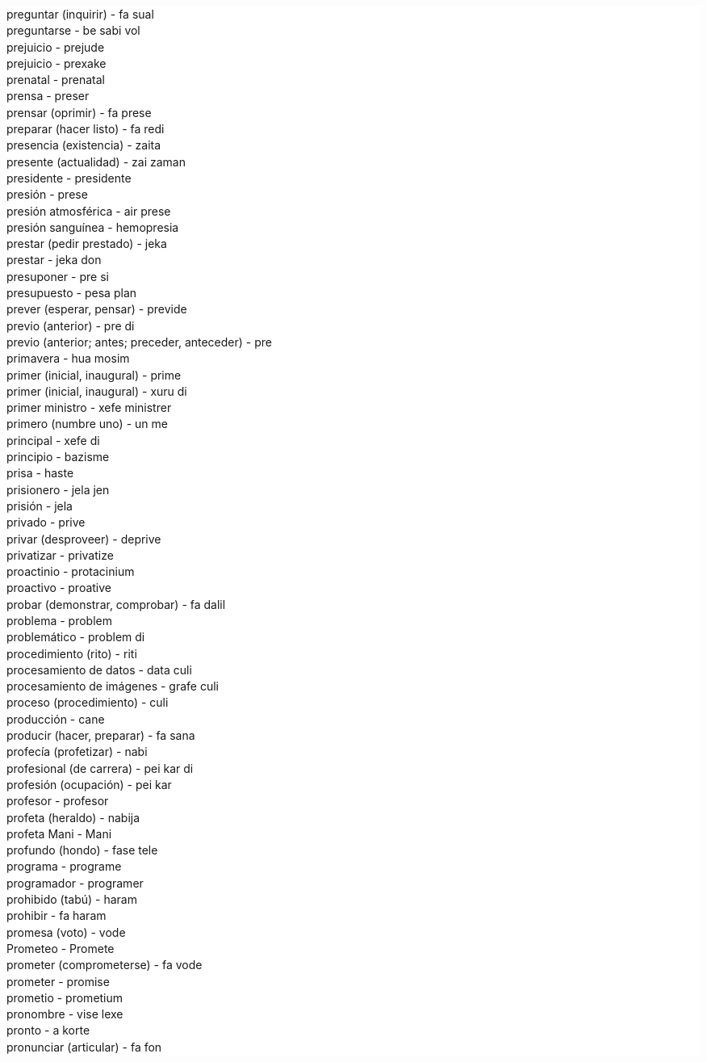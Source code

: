 preguntar (inquirir) - fa sual  
preguntarse - be sabi vol  
prejuicio - prejude  
prejuicio - prexake  
prenatal - prenatal  
prensa - preser  
prensar (oprimir) - fa prese  
preparar (hacer listo) - fa redi  
presencia (existencia) - zaita  
presente (actualidad) - zai zaman  
presidente - presidente  
presión - prese  
presión atmosférica - air prese  
presión sanguínea - hemopresia  
prestar (pedir prestado) - jeka  
prestar - jeka don  
presuponer - pre si  
presupuesto - pesa plan  
prever (esperar, pensar) - previde  
previo (anterior) - pre di  
previo (anterior; antes; preceder, anteceder) - pre  
primavera - hua mosim  
primer (inicial, inaugural) - prime  
primer (inicial, inaugural) - xuru di  
primer ministro - xefe ministrer  
primero (numbre uno) - un me  
principal - xefe di  
principio - bazisme  
prisa - haste  
prisionero - jela jen  
prisión - jela  
privado - prive  
privar (desproveer) - deprive  
privatizar - privatize  
proactinio - protacinium  
proactivo - proative  
probar (demonstrar, comprobar) - fa dalil  
problema - problem  
problemático - problem di  
procedimiento (rito) - riti  
procesamiento de datos - data culi  
procesamiento de imágenes - grafe culi  
proceso (procedimiento) - culi  
producción - cane  
producir (hacer, preparar) - fa sana  
profecía (profetizar) - nabi  
profesional (de carrera) - pei kar di  
profesión (ocupación) - pei kar  
profesor - profesor  
profeta (heraldo) - nabija  
profeta Mani - Mani  
profundo (hondo) - fase tele  
programa - programe  
programador - programer  
prohibido (tabú) - haram  
prohibir - fa haram  
promesa (voto) - vode  
Prometeo - Promete  
prometer (comprometerse) - fa vode  
prometer - promise  
prometio - prometium  
pronombre - vise lexe  
pronto - a korte  
pronunciar (articular) - fa fon  